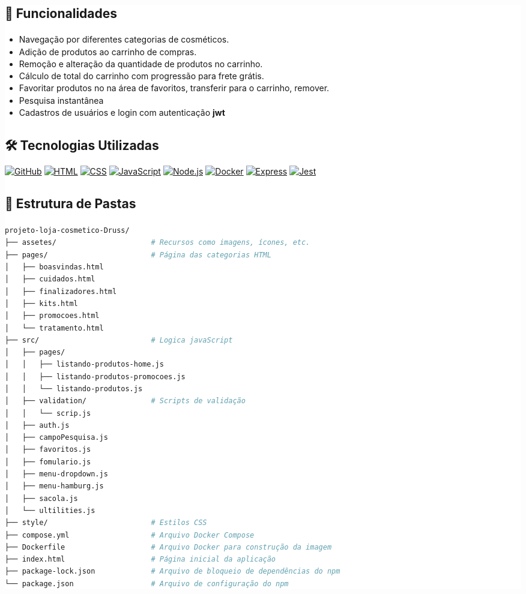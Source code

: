## 🚀 Funcionalidades

- Navegação por diferentes categorias de cosméticos.
- Adição de produtos ao carrinho de compras.
- Remoção e alteração da quantidade de produtos no carrinho.
- Cálculo de total do carrinho com progressão para frete grátis.
- Favoritar produtos no na área de favoritos, transferir para o carrinho, remover.
- Pesquisa instantânea
- Cadastros de usuários e login com autenticação **jwt**

## 🛠️ Tecnologias Utilizadas


[![GitHub](https://img.shields.io/badge/github-%23121011.svg?style=for-the-badge&logo=github&logoColor=white)](https://github.com/estacioFilho) [![HTML](https://img.shields.io/badge/HTML5-E34F26?style=for-the-badge&logo=html5&logoColor=white)]() [![CSS](https://img.shields.io/badge/CSS3-1572B6?style=for-the-badge&logo=css3&logoColor=white)]() [![JavaScript](https://img.shields.io/badge/JavaScript-323330?style=for-the-badge&logo=javascript&logoColor=F7DF1E)]() [![Node.js](https://img.shields.io/badge/Node.js-43853D?style=for-the-badge&logo=node.js&logoColor=white)]() [![Docker](https://img.shields.io/badge/docker-%230db7ed.svg?style=for-the-badge&logo=docker&logoColor=white)]() [![Express](https://img.shields.io/badge/express.js-%23404d59.svg?style=for-the-badge&logo=express&logoColor=%2361DAFB)]() [![Jest](https://img.shields.io/badge/Jest-323330?style=for-the-badge&logo=Jest&logoColor=white)]()





## 📂 Estrutura de Pastas

```bash
projeto-loja-cosmetico-Druss/
├── assetes/                      # Recursos como imagens, ícones, etc.
├── pages/                        # Página das categorias HTML
│   ├── boasvindas.html
│   ├── cuidados.html
│   ├── finalizadores.html
│   ├── kits.html
│   ├── promocoes.html
│   └── tratamento.html
├── src/                          # Logica javaScript
│   ├── pages/                   
│   │   ├── listando-produtos-home.js
│   │   ├── listando-produtos-promocoes.js
│   │   └── listando-produtos.js
│   ├── validation/               # Scripts de validação
│   │   └── scrip.js
│   ├── auth.js
│   ├── campoPesquisa.js
│   ├── favoritos.js
│   ├── fomulario.js
│   ├── menu-dropdown.js
│   ├── menu-hamburg.js
│   ├── sacola.js
│   └── ultilities.js
├── style/                        # Estilos CSS
├── compose.yml                   # Arquivo Docker Compose
├── Dockerfile                    # Arquivo Docker para construção da imagem
├── index.html                    # Página inicial da aplicação
├── package-lock.json             # Arquivo de bloqueio de dependências do npm
└── package.json                  # Arquivo de configuração do npm

```
